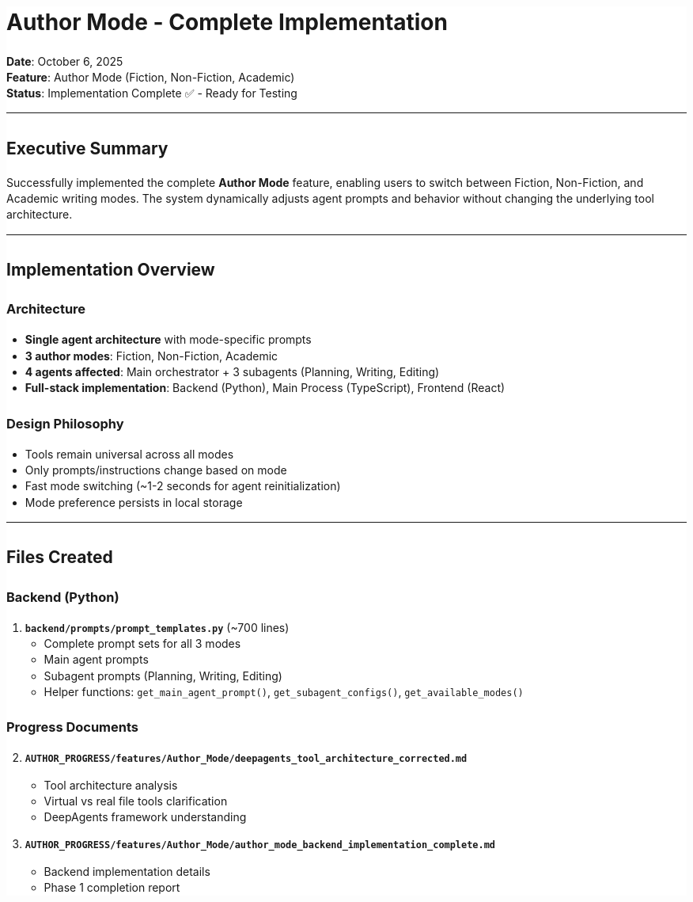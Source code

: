 # Author Mode - Complete Implementation

**Date**: October 6, 2025  
**Feature**: Author Mode (Fiction, Non-Fiction, Academic)  
**Status**: Implementation Complete ✅ - Ready for Testing

---

## Executive Summary

Successfully implemented the complete **Author Mode** feature, enabling users to switch between Fiction, Non-Fiction, and Academic writing modes. The system dynamically adjusts agent prompts and behavior without changing the underlying tool architecture.

---

## Implementation Overview

### Architecture
- **Single agent architecture** with mode-specific prompts
- **3 author modes**: Fiction, Non-Fiction, Academic
- **4 agents affected**: Main orchestrator + 3 subagents (Planning, Writing, Editing)
- **Full-stack implementation**: Backend (Python), Main Process (TypeScript), Frontend (React)

### Design Philosophy
- Tools remain universal across all modes
- Only prompts/instructions change based on mode
- Fast mode switching (~1-2 seconds for agent reinitialization)
- Mode preference persists in local storage

---

## Files Created

### Backend (Python)
1. **`backend/prompts/prompt_templates.py`** (~700 lines)
   - Complete prompt sets for all 3 modes
   - Main agent prompts
   - Subagent prompts (Planning, Writing, Editing)
   - Helper functions: `get_main_agent_prompt()`, `get_subagent_configs()`, `get_available_modes()`

### Progress Documents
2. **`AUTHOR_PROGRESS/features/Author_Mode/deepagents_tool_architecture_corrected.md`**
   - Tool architecture analysis
   - Virtual vs real file tools clarification
   - DeepAgents framework understanding

3. **`AUTHOR_PROGRESS/features/Author_Mode/author_mode_backend_implementation_complete.md`**
   - Backend implementation details
   - Phase 1 completion report
